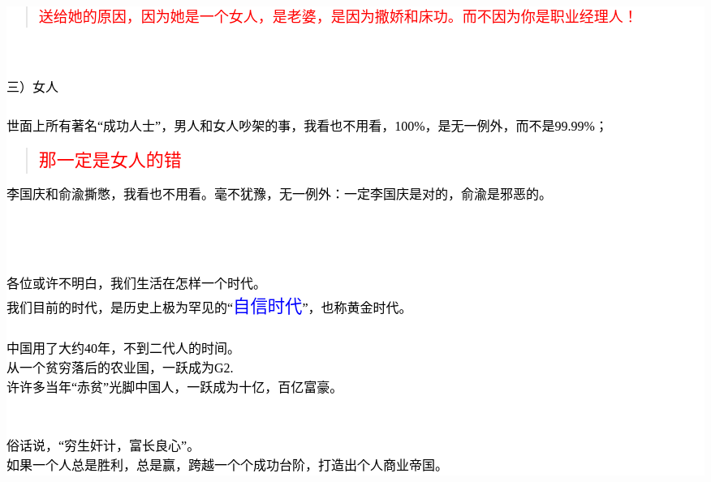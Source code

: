   <blockquote class="js_blockquote_wrap" data-source-title="" data-content-utf8-length="41" data-author-name="" data-url="">
   <section class="js_blockquote_digest">
    <section>
     <span style="color: rgb(255, 0, 0);font-size: 18px;">送给她的原因，因为她是一个女人，是老婆，是因为撒娇和床功。而不因为你是职业经理人！</span>
     <br>
    </section>
   </section>
  </blockquote>
  <p style="margin: 0px;line-height: 150%;"><span lang="EN-US" style="margin: 0px;color: rgb(0, 0, 0);line-height: 150%;font-family: 楷体;font-size: 12pt;">&nbsp;</span></p>
  <p style="margin: 0px;line-height: 150%;"><span lang="EN-US" style="margin: 0px;color: rgb(0, 0, 0);line-height: 150%;font-family: 楷体;font-size: 12pt;">&nbsp;</span></p>
  <p style="margin: 0px 0px 0px 32px;line-height: 150%;text-indent: -24pt;"><span style="margin: 0px;color: rgb(0, 0, 0);line-height: 150%;font-family: 楷体;font-size: 12pt;"><span style="margin: 0px;">三）</span>女人</span></p>
  <p style="margin: 0px;line-height: 150%;"><span lang="EN-US" style="margin: 0px;color: rgb(0, 0, 0);line-height: 150%;font-family: 楷体;font-size: 12pt;">&nbsp;</span></p>
  <p style="margin: 0px;line-height: 150%;"><span style="margin: 0px;color: rgb(0, 0, 0);line-height: 150%;font-family: 楷体;font-size: 12pt;">世面上所有著名“成功人士”，男人和女人吵架的事，我看也不用看，<span lang="EN-US" style="margin: 0px;">100%</span>，是无一例外，而不是<span lang="EN-US" style="margin: 0px;">99.99%</span>；</span></p>
  <blockquote class="js_blockquote_wrap" data-source-title="" data-content-utf8-length="8" data-author-name="" data-url="">
   <section class="js_blockquote_digest">
    <section>
     <span style="color: rgb(255, 0, 0);font-size: 22px;">那一定是女人的错</span>
    </section>
   </section>
  </blockquote>
  <p><span style="margin: 0px;color: rgb(0, 0, 0);line-height: 150%;font-family: 楷体;font-size: 12pt;">李国庆和俞渝撕憋，我看也不用看。毫不犹豫，无一例外：</span><span style="margin: 0px;color: rgb(0, 0, 0);line-height: 150%;font-family: 楷体;font-size: 12pt;">一定李国庆是对的，俞渝是邪恶的。</span></p>
  <p style="margin: 0px;line-height: 150%;"><span lang="EN-US" style="margin: 0px;color: rgb(0, 0, 0);line-height: 150%;font-family: 楷体;font-size: 12pt;">&nbsp;</span></p>
  <p style="margin: 0px;line-height: 150%;"><span lang="EN-US" style="margin: 0px;color: rgb(0, 0, 0);line-height: 150%;font-family: 楷体;font-size: 12pt;"><br></span></p>
  <p style="margin: 0px;line-height: 150%;"><span lang="EN-US" style="margin: 0px;color: rgb(0, 0, 0);line-height: 150%;font-family: 楷体;font-size: 12pt;">&nbsp;</span><span lang="EN-US" style="margin: 0px;color: rgb(0, 0, 0);line-height: 150%;font-family: 楷体;font-size: 12pt;"><br></span></p>
  <p style="margin: 0px;line-height: 150%;"><span style="margin: 0px;color: rgb(0, 0, 0);line-height: 150%;font-family: 楷体;font-size: 12pt;">各位或许不明白，我们生活在怎样一个时代。</span></p>
  <p style="margin: 0px;line-height: 150%;"><span style="margin: 0px;color: rgb(0, 0, 0);line-height: 150%;font-family: 楷体;font-size: 12pt;">我们目前的时代，是历史上极为罕见的“</span><span style="margin: 0px;color: blue;line-height: 150%;font-family: 等线;font-size: 16pt;">自信时代</span><span style="margin: 0px;color: rgb(0, 0, 0);line-height: 150%;font-family: 楷体;font-size: 12pt;">”，也称黄金时代。</span></p>
  <p style="margin: 0px;line-height: 150%;"><span lang="EN-US" style="margin: 0px;color: rgb(0, 0, 0);line-height: 150%;font-family: 楷体;font-size: 12pt;">&nbsp;</span></p>
  <p style="margin: 0px;line-height: 150%;"><span style="margin: 0px;color: rgb(0, 0, 0);line-height: 150%;font-family: 楷体;font-size: 12pt;">中国用了大约<span lang="EN-US" style="margin: 0px;">40</span>年，不到二代人的时间。</span></p>
  <p style="margin: 0px;line-height: 150%;"><span style="margin: 0px;color: rgb(0, 0, 0);line-height: 150%;font-family: 楷体;font-size: 12pt;">从一个贫穷落后的农业国，一跃成为<span lang="EN-US" style="margin: 0px;">G2.</span></span></p>
  <p style="margin: 0px;line-height: 150%;"><span style="margin: 0px;color: rgb(0, 0, 0);line-height: 150%;font-family: 楷体;font-size: 12pt;">许许多当年“赤贫”光脚中国人，一跃成为十亿，百亿富豪。</span><br></p>
  <p style="margin: 0px;line-height: 150%;"><span lang="EN-US" style="margin: 0px;color: rgb(0, 0, 0);line-height: 150%;font-family: 楷体;font-size: 12pt;">&nbsp;</span></p>
  <p style="margin: 0px;line-height: 150%;"><span lang="EN-US" style="margin: 0px;color: rgb(0, 0, 0);line-height: 150%;font-family: 楷体;font-size: 12pt;">&nbsp;</span></p>
  <p style="margin: 0px;line-height: 150%;"><span style="margin: 0px;color: rgb(0, 0, 0);line-height: 150%;font-family: 楷体;font-size: 12pt;">俗话说，“穷生奸计，富长良心”。</span></p>
  <p style="margin: 0px;line-height: 150%;"><span style="margin: 0px;color: rgb(0, 0, 0);line-height: 150%;font-family: 楷体;font-size: 12pt;">如果一个人总是胜利，总是赢，跨越一个个成功台阶，打造出个人商业帝国。</span></p>